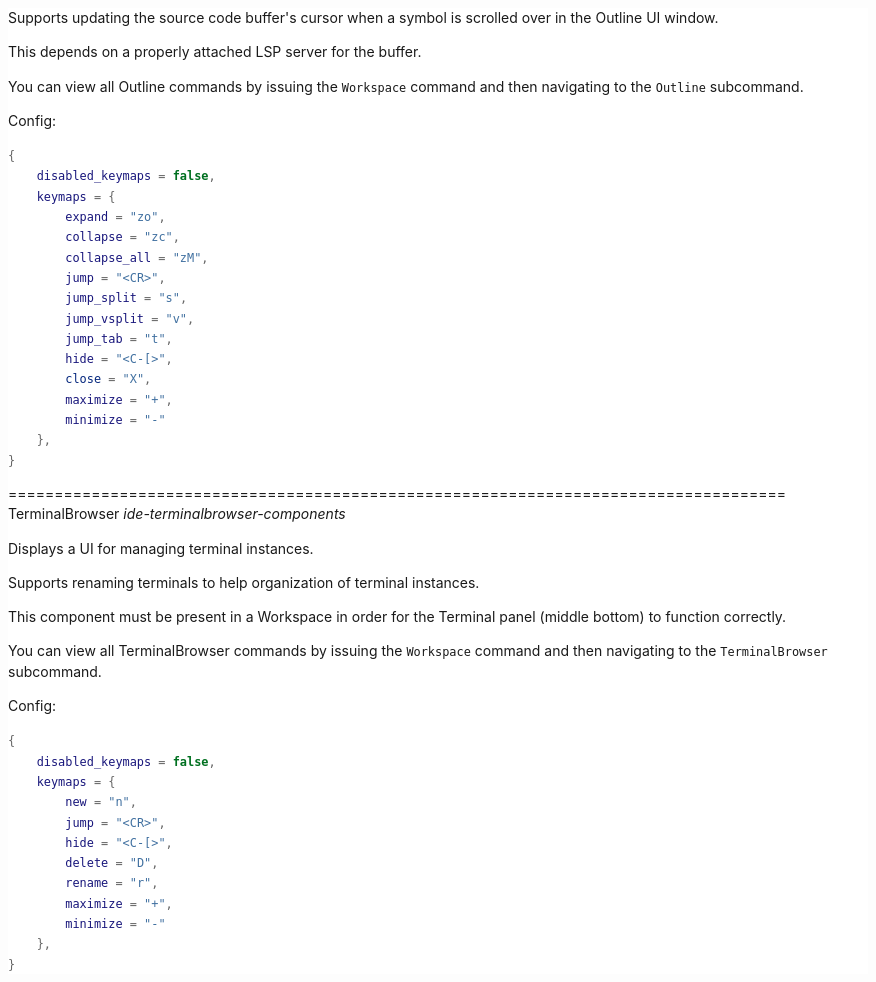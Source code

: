 Supports updating the source code buffer's cursor when a symbol is scrolled over
in the Outline UI window.

This depends on a properly attached LSP server for the buffer.

You can view all Outline commands by issuing the `Workspace` command and then
navigating to the `Outline` subcommand.

Config:
```lua
{
    disabled_keymaps = false,
    keymaps = {
        expand = "zo",
        collapse = "zc",
        collapse_all = "zM",
        jump = "<CR>",
        jump_split = "s",
        jump_vsplit = "v",
        jump_tab = "t",
        hide = "<C-[>",
        close = "X",
        maximize = "+",
        minimize = "-"
    },
}
```

====================================================================================
TerminalBrowser                                    *ide-terminalbrowser-components*

Displays a UI for managing terminal instances. 

Supports renaming terminals to help organization of terminal instances.

This component must be present in a Workspace in order for the Terminal panel 
(middle bottom) to function correctly.

You can view all TerminalBrowser commands by issuing the `Workspace` command and then
navigating to the `TerminalBrowser` subcommand.

Config:
```lua
{
    disabled_keymaps = false,
    keymaps = {
        new = "n",
        jump = "<CR>",
        hide = "<C-[>",
        delete = "D",
        rename = "r",
        maximize = "+",
        minimize = "-"
    },
}
```
